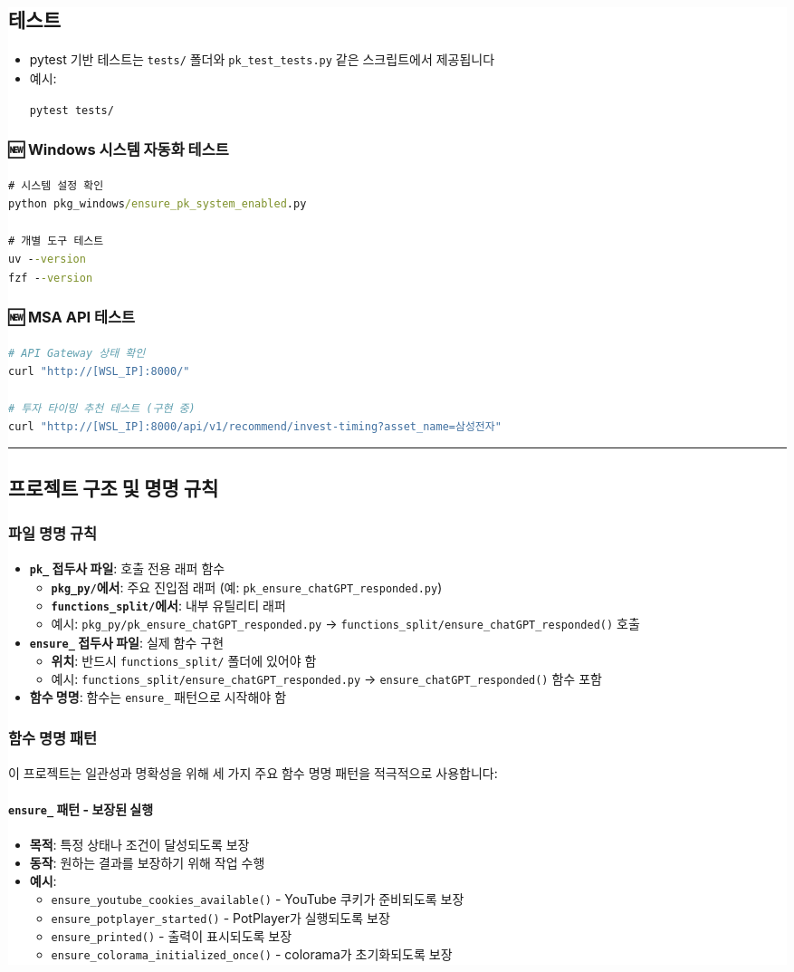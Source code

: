 
## 테스트

- pytest 기반 테스트는 `tests/` 폴더와 `pk_test_tests.py` 같은 스크립트에서 제공됩니다
- 예시:
  ```bash
  pytest tests/
  ```

### 🆕 **Windows 시스템 자동화 테스트**
```cmd
# 시스템 설정 확인
python pkg_windows/ensure_pk_system_enabled.py

# 개별 도구 테스트
uv --version
fzf --version
```

### 🆕 **MSA API 테스트**
```bash
# API Gateway 상태 확인
curl "http://[WSL_IP]:8000/"

# 투자 타이밍 추천 테스트 (구현 중)
curl "http://[WSL_IP]:8000/api/v1/recommend/invest-timing?asset_name=삼성전자"
```

---

## 프로젝트 구조 및 명명 규칙

### 파일 명명 규칙
- **`pk_` 접두사 파일**: 호출 전용 래퍼 함수
  - **`pkg_py/`에서**: 주요 진입점 래퍼 (예: `pk_ensure_chatGPT_responded.py`)
  - **`functions_split/`에서**: 내부 유틸리티 래퍼
  - 예시: `pkg_py/pk_ensure_chatGPT_responded.py` → `functions_split/ensure_chatGPT_responded()` 호출
- **`ensure_` 접두사 파일**: 실제 함수 구현
  - **위치**: 반드시 `functions_split/` 폴더에 있어야 함
  - 예시: `functions_split/ensure_chatGPT_responded.py` → `ensure_chatGPT_responded()` 함수 포함
- **함수 명명**: 함수는 `ensure_` 패턴으로 시작해야 함

### 함수 명명 패턴
이 프로젝트는 일관성과 명확성을 위해 세 가지 주요 함수 명명 패턴을 적극적으로 사용합니다:

#### **`ensure_` 패턴** - 보장된 실행
- **목적**: 특정 상태나 조건이 달성되도록 보장
- **동작**: 원하는 결과를 보장하기 위해 작업 수행
- **예시**:
  - `ensure_youtube_cookies_available()` - YouTube 쿠키가 준비되도록 보장
  - `ensure_potplayer_started()` - PotPlayer가 실행되도록 보장
  - `ensure_printed()` - 출력이 표시되도록 보장
  - `ensure_colorama_initialized_once()` - colorama가 초기화되도록 보장
